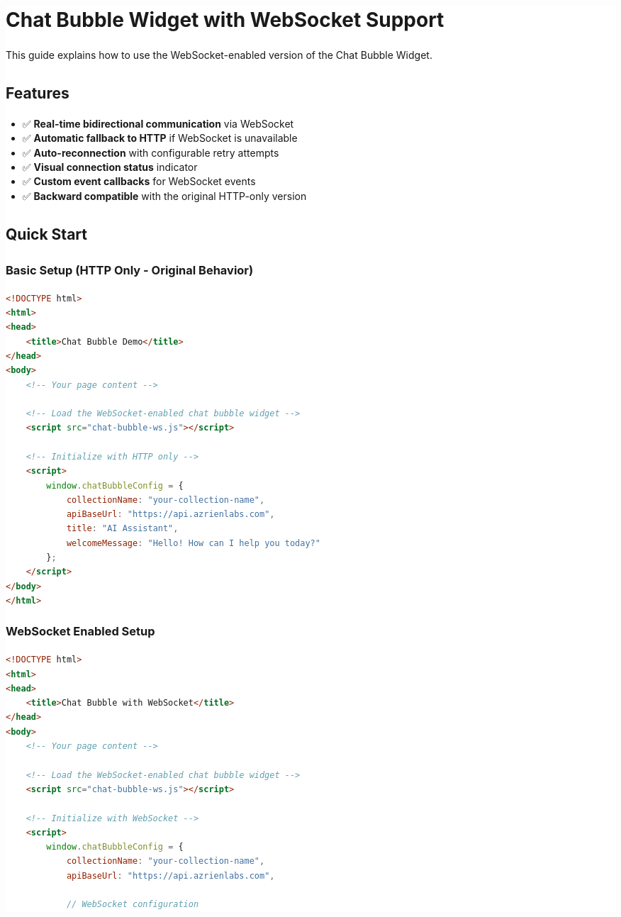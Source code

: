 # Chat Bubble Widget with WebSocket Support

This guide explains how to use the WebSocket-enabled version of the Chat Bubble Widget.

## Features

- ✅ **Real-time bidirectional communication** via WebSocket
- ✅ **Automatic fallback to HTTP** if WebSocket is unavailable
- ✅ **Auto-reconnection** with configurable retry attempts
- ✅ **Visual connection status** indicator
- ✅ **Custom event callbacks** for WebSocket events
- ✅ **Backward compatible** with the original HTTP-only version

## Quick Start

### Basic Setup (HTTP Only - Original Behavior)

```html
<!DOCTYPE html>
<html>
<head>
    <title>Chat Bubble Demo</title>
</head>
<body>
    <!-- Your page content -->
    
    <!-- Load the WebSocket-enabled chat bubble widget -->
    <script src="chat-bubble-ws.js"></script>
    
    <!-- Initialize with HTTP only -->
    <script>
        window.chatBubbleConfig = {
            collectionName: "your-collection-name",
            apiBaseUrl: "https://api.azrienlabs.com",
            title: "AI Assistant",
            welcomeMessage: "Hello! How can I help you today?"
        };
    </script>
</body>
</html>
```

### WebSocket Enabled Setup

```html
<!DOCTYPE html>
<html>
<head>
    <title>Chat Bubble with WebSocket</title>
</head>
<body>
    <!-- Your page content -->
    
    <!-- Load the WebSocket-enabled chat bubble widget -->
    <script src="chat-bubble-ws.js"></script>
    
    <!-- Initialize with WebSocket -->
    <script>
        window.chatBubbleConfig = {
            collectionName: "your-collection-name",
            apiBaseUrl: "https://api.azrienlabs.com",
            
            // WebSocket configuration
```
